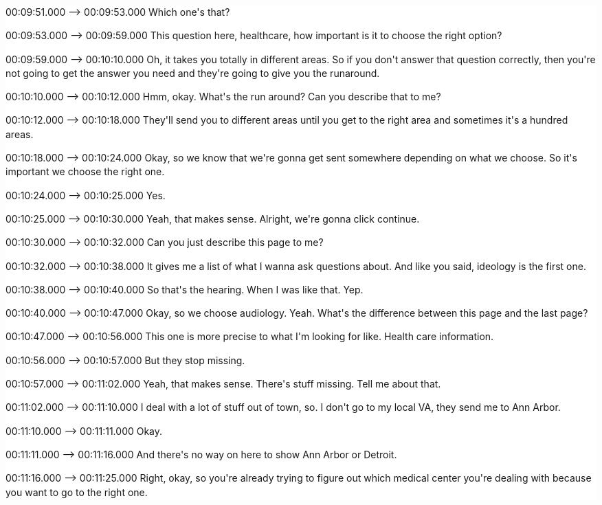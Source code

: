 00:09:51.000 --> 00:09:53.000
Which one's that?

00:09:53.000 --> 00:09:59.000
This question here, healthcare, how important is it to choose the right option?

00:09:59.000 --> 00:10:10.000
Oh, it takes you totally in different areas. So if you don't answer that question correctly, then you're not going to get the answer you need and they're going to give you the runaround.

00:10:10.000 --> 00:10:12.000
Hmm, okay. What's the run around? Can you describe that to me?

00:10:12.000 --> 00:10:18.000
They'll send you to different areas until you get to the right area and sometimes it's a hundred areas.

00:10:18.000 --> 00:10:24.000
Okay, so we know that we're gonna get sent somewhere depending on what we choose. So it's important we choose the right one.

00:10:24.000 --> 00:10:25.000
Yes.

00:10:25.000 --> 00:10:30.000
Yeah, that makes sense. Alright, we're gonna click continue.

00:10:30.000 --> 00:10:32.000
Can you just describe this page to me?

00:10:32.000 --> 00:10:38.000
It gives me a list of what I wanna ask questions about. And like you said, ideology is the first one.

00:10:38.000 --> 00:10:40.000
So that's the hearing. When I was like that. Yep.

00:10:40.000 --> 00:10:47.000
Okay, so we choose audiology. Yeah. What's the difference between this page and the last page?

00:10:47.000 --> 00:10:56.000
This one is more precise to what I'm looking for like. Health care information.

00:10:56.000 --> 00:10:57.000
But they stop missing.

00:10:57.000 --> 00:11:02.000
Yeah, that makes sense. There's stuff missing. Tell me about that.

00:11:02.000 --> 00:11:10.000
I deal with a lot of stuff out of town, so. I don't go to my local VA, they send me to Ann Arbor.

00:11:10.000 --> 00:11:11.000
Okay.

00:11:11.000 --> 00:11:16.000
And there's no way on here to show Ann Arbor or Detroit.

00:11:16.000 --> 00:11:25.000
Right, okay, so you're already trying to figure out which medical center you're dealing with because you want to go to the right one.
